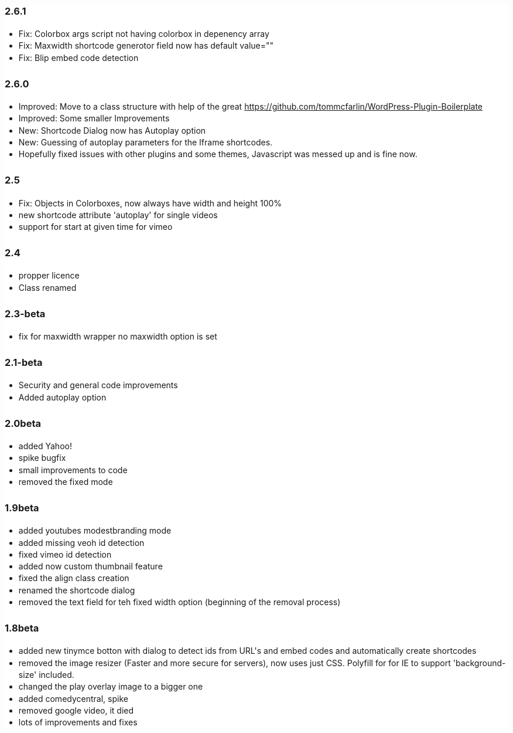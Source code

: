 ### 2.6.1 ###
* Fix: Colorbox args script not having colorbox in depenency array
* Fix: Maxwidth shortcode generotor field now has default value=""
* Fix: Blip embed code detection

### 2.6.0 ###
* Improved: Move to a class structure with help of the great https://github.com/tommcfarlin/WordPress-Plugin-Boilerplate
* Improved: Some smaller Improvements
* New: Shortcode Dialog now has Autoplay option
* New: Guessing of autoplay parameters for the Iframe shortcodes.
* Hopefully fixed issues with other plugins and some themes, Javascript was messed up and is fine now.

### 2.5 ###
* Fix: Objects in Colorboxes, now always have width and height 100%
* new shortcode attribute 'autoplay' for single videos
* support for start at given time for vimeo

### 2.4 ###
* propper licence
* Class renamed

### 2.3-beta ###
* fix for maxwidth wrapper no maxwidth option is set

### 2.1-beta ###
* Security and general code improvements
* Added autoplay option

### 2.0beta ###
* added Yahoo!
* spike bugfix
* small improvements to code
* removed the fixed mode

### 1.9beta ###
* added youtubes modestbranding mode
* added missing veoh id detection
* fixed vimeo id detection
* added now custom thumbnail feature
* fixed the align class creation
* renamed the shortcode dialog
* removed the text field for teh fixed width option (beginning of the removal process)

### 1.8beta ###
* added new tinymce botton with dialog to detect ids from URL's and embed codes and automatically create shortcodes
* removed the image resizer (Faster and more secure for servers), now uses just CSS. Polyfill for for IE to support 'background-size' included.
* changed the play overlay image to a bigger one
* added comedycentral, spike
* removed google video, it died
* lots of improvements and fixes
